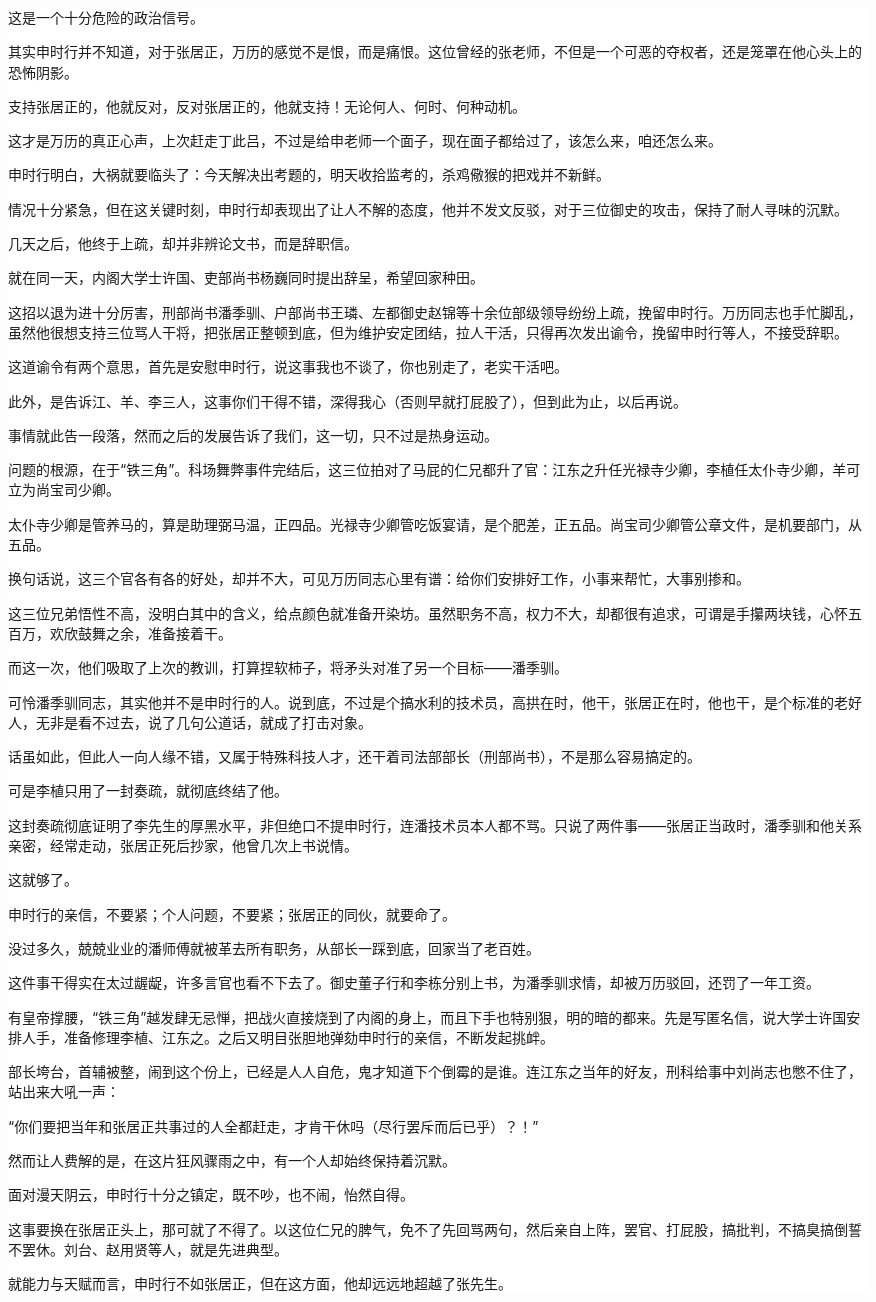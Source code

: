 这是一个十分危险的政治信号。

其实申时行并不知道，对于张居正，万历的感觉不是恨，而是痛恨。这位曾经的张老师，不但是一个可恶的夺权者，还是笼罩在他心头上的恐怖阴影。

支持张居正的，他就反对，反对张居正的，他就支持！无论何人、何时、何种动机。

这才是万历的真正心声，上次赶走丁此吕，不过是给申老师一个面子，现在面子都给过了，该怎么来，咱还怎么来。

申时行明白，大祸就要临头了：今天解决出考题的，明天收拾监考的，杀鸡儆猴的把戏并不新鲜。

情况十分紧急，但在这关键时刻，申时行却表现出了让人不解的态度，他并不发文反驳，对于三位御史的攻击，保持了耐人寻味的沉默。

几天之后，他终于上疏，却并非辨论文书，而是辞职信。

就在同一天，内阁大学士许国、吏部尚书杨巍同时提出辞呈，希望回家种田。

这招以退为进十分厉害，刑部尚书潘季驯、户部尚书王璘、左都御史赵锦等十余位部级领导纷纷上疏，挽留申时行。万历同志也手忙脚乱，虽然他很想支持三位骂人干将，把张居正整顿到底，但为维护安定团结，拉人干活，只得再次发出谕令，挽留申时行等人，不接受辞职。

这道谕令有两个意思，首先是安慰申时行，说这事我也不谈了，你也别走了，老实干活吧。

此外，是告诉江、羊、李三人，这事你们干得不错，深得我心（否则早就打屁股了），但到此为止，以后再说。

事情就此告一段落，然而之后的发展告诉了我们，这一切，只不过是热身运动。

问题的根源，在于“铁三角”。科场舞弊事件完结后，这三位拍对了马屁的仁兄都升了官：江东之升任光禄寺少卿，李植任太仆寺少卿，羊可立为尚宝司少卿。

太仆寺少卿是管养马的，算是助理弼马温，正四品。光禄寺少卿管吃饭宴请，是个肥差，正五品。尚宝司少卿管公章文件，是机要部门，从五品。

换句话说，这三个官各有各的好处，却并不大，可见万历同志心里有谱：给你们安排好工作，小事来帮忙，大事别掺和。

这三位兄弟悟性不高，没明白其中的含义，给点颜色就准备开染坊。虽然职务不高，权力不大，却都很有追求，可谓是手攥两块钱，心怀五百万，欢欣鼓舞之余，准备接着干。

而这一次，他们吸取了上次的教训，打算捏软柿子，将矛头对准了另一个目标——潘季驯。

可怜潘季驯同志，其实他并不是申时行的人。说到底，不过是个搞水利的技术员，高拱在时，他干，张居正在时，他也干，是个标准的老好人，无非是看不过去，说了几句公道话，就成了打击对象。

话虽如此，但此人一向人缘不错，又属于特殊科技人才，还干着司法部部长（刑部尚书），不是那么容易搞定的。

可是李植只用了一封奏疏，就彻底终结了他。

这封奏疏彻底证明了李先生的厚黑水平，非但绝口不提申时行，连潘技术员本人都不骂。只说了两件事——张居正当政时，潘季驯和他关系亲密，经常走动，张居正死后抄家，他曾几次上书说情。

这就够了。

申时行的亲信，不要紧；个人问题，不要紧；张居正的同伙，就要命了。

没过多久，兢兢业业的潘师傅就被革去所有职务，从部长一踩到底，回家当了老百姓。

这件事干得实在太过龌龊，许多言官也看不下去了。御史董子行和李栋分别上书，为潘季驯求情，却被万历驳回，还罚了一年工资。

有皇帝撑腰，“铁三角”越发肆无忌惮，把战火直接烧到了内阁的身上，而且下手也特别狠，明的暗的都来。先是写匿名信，说大学士许国安排人手，准备修理李植、江东之。之后又明目张胆地弹劾申时行的亲信，不断发起挑衅。

部长垮台，首辅被整，闹到这个份上，已经是人人自危，鬼才知道下个倒霉的是谁。连江东之当年的好友，刑科给事中刘尚志也憋不住了，站出来大吼一声：

“你们要把当年和张居正共事过的人全都赶走，才肯干休吗（尽行罢斥而后已乎）？！”

然而让人费解的是，在这片狂风骤雨之中，有一个人却始终保持着沉默。

面对漫天阴云，申时行十分之镇定，既不吵，也不闹，怡然自得。

这事要换在张居正头上，那可就了不得了。以这位仁兄的脾气，免不了先回骂两句，然后亲自上阵，罢官、打屁股，搞批判，不搞臭搞倒誓不罢休。刘台、赵用贤等人，就是先进典型。

就能力与天赋而言，申时行不如张居正，但在这方面，他却远远地超越了张先生。
